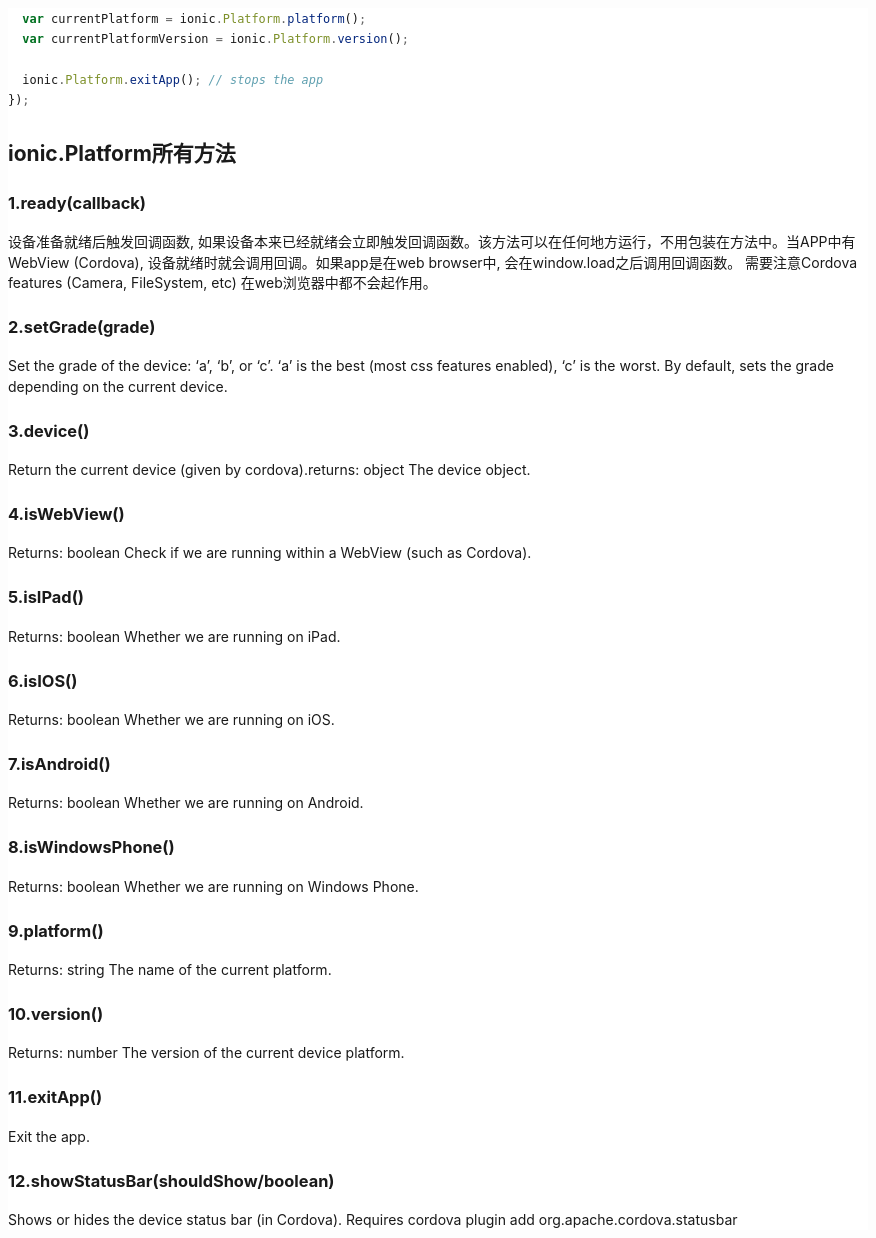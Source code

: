 ```javascript
  var currentPlatform = ionic.Platform.platform();
  var currentPlatformVersion = ionic.Platform.version();

  ionic.Platform.exitApp(); // stops the app
});
```

## ionic.Platform所有方法

### 1.ready(callback)
设备准备就绪后触发回调函数, 如果设备本来已经就绪会立即触发回调函数。该方法可以在任何地方运行，不用包装在方法中。当APP中有WebView (Cordova), 设备就绪时就会调用回调。如果app是在web browser中, 会在window.load之后调用回调函数。 需要注意Cordova features (Camera, FileSystem, etc) 在web浏览器中都不会起作用。

### 2.setGrade(grade)
Set the grade of the device: ‘a’, ‘b’, or ‘c’. ‘a’ is the best (most css features enabled), ‘c’ is the worst. By default, sets the grade depending on the current device.

### 3.device()
Return the current device (given by cordova).returns: object The device object.

### 4.isWebView()
Returns: boolean Check if we are running within a WebView (such as Cordova).

### 5.isIPad()
Returns: boolean Whether we are running on iPad.

### 6.isIOS()
Returns: boolean Whether we are running on iOS.

### 7.isAndroid()
Returns: boolean Whether we are running on Android.

### 8.isWindowsPhone()
Returns: boolean Whether we are running on Windows Phone.

### 9.platform()
Returns: string The name of the current platform.

### 10.version()
Returns: number The version of the current device platform.

### 11.exitApp()
Exit the app.

### 12.showStatusBar(shouldShow/boolean)
Shows or hides the device status bar (in Cordova). Requires cordova plugin add org.apache.cordova.statusbar
